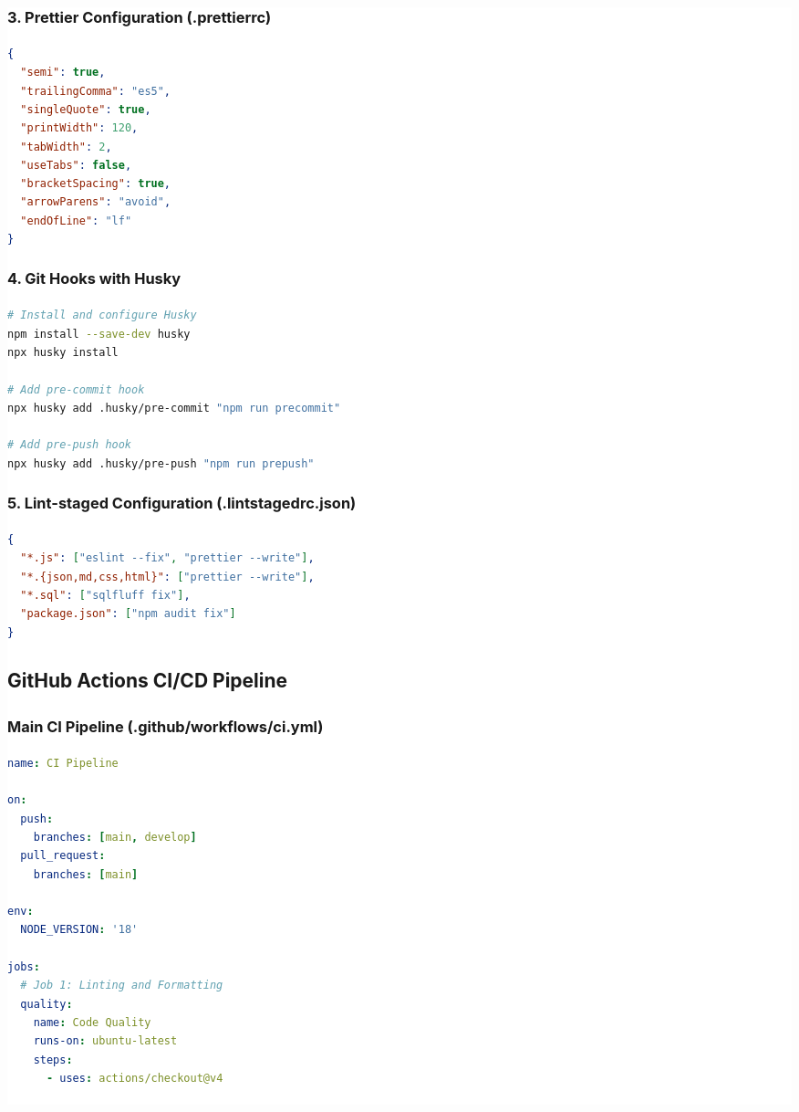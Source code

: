 ### 3. Prettier Configuration (.prettierrc)

```json
{
  "semi": true,
  "trailingComma": "es5",
  "singleQuote": true,
  "printWidth": 120,
  "tabWidth": 2,
  "useTabs": false,
  "bracketSpacing": true,
  "arrowParens": "avoid",
  "endOfLine": "lf"
}
```

### 4. Git Hooks with Husky

```bash
# Install and configure Husky
npm install --save-dev husky
npx husky install

# Add pre-commit hook
npx husky add .husky/pre-commit "npm run precommit"

# Add pre-push hook
npx husky add .husky/pre-push "npm run prepush"
```

### 5. Lint-staged Configuration (.lintstagedrc.json)

```json
{
  "*.js": ["eslint --fix", "prettier --write"],
  "*.{json,md,css,html}": ["prettier --write"],
  "*.sql": ["sqlfluff fix"],
  "package.json": ["npm audit fix"]
}
```

## GitHub Actions CI/CD Pipeline

### Main CI Pipeline (.github/workflows/ci.yml)

```yaml
name: CI Pipeline

on:
  push:
    branches: [main, develop]
  pull_request:
    branches: [main]

env:
  NODE_VERSION: '18'
  
jobs:
  # Job 1: Linting and Formatting
  quality:
    name: Code Quality
    runs-on: ubuntu-latest
    steps:
      - uses: actions/checkout@v4
      
```